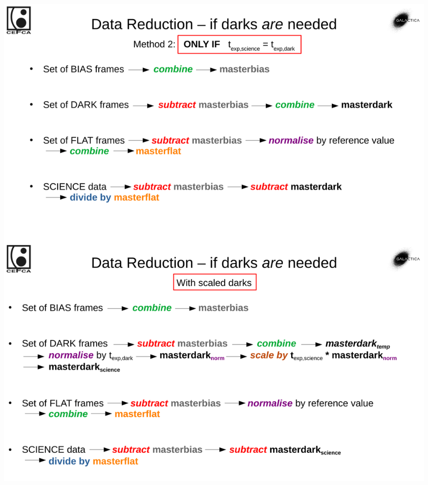 ![the whole process 2](./observational_astro_fig/whole2.png)
![the whole process 3](./observational_astro_fig/whole3.png)
